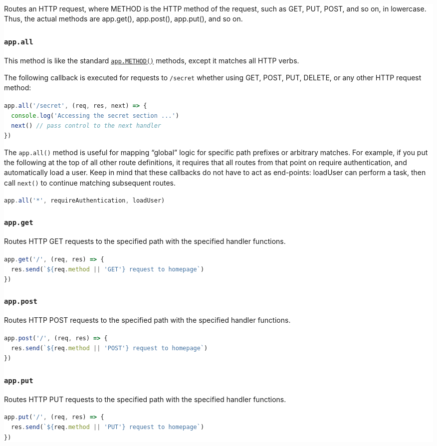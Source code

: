 Routes an HTTP request, where METHOD is the HTTP method of the request, such as GET, PUT, POST, and so on, in lowercase. Thus, the actual methods are app.get(), app.post(), app.put(), and so on.

### `app.all`

This method is like the standard [`app.METHOD()`](#app-method) methods, except it matches all HTTP verbs.

The following callback is executed for requests to `/secret` whether using GET, POST, PUT, DELETE, or any other HTTP request method:

```ts
app.all('/secret', (req, res, next) => {
  console.log('Accessing the secret section ...')
  next() // pass control to the next handler
})
```

The `app.all()` method is useful for mapping “global” logic for specific path prefixes or arbitrary matches. For example, if you put the following at the top of all other route definitions, it requires that all routes from that point on require authentication, and automatically load a user. Keep in mind that these callbacks do not have to act as end-points: loadUser can perform a task, then call `next()` to continue matching subsequent routes.

```ts
app.all('*', requireAuthentication, loadUser)
```

### `app.get`

Routes HTTP GET requests to the specified path with the specified handler functions.

```ts
app.get('/', (req, res) => {
  res.send(`${req.method || 'GET'} request to homepage`)
})
```

### `app.post`

Routes HTTP POST requests to the specified path with the specified handler functions.

```ts
app.post('/', (req, res) => {
  res.send(`${req.method || 'POST'} request to homepage`)
})
```

### `app.put`

Routes HTTP PUT requests to the specified path with the specified handler functions.

```ts
app.put('/', (req, res) => {
  res.send(`${req.method || 'PUT'} request to homepage`)
})
```
